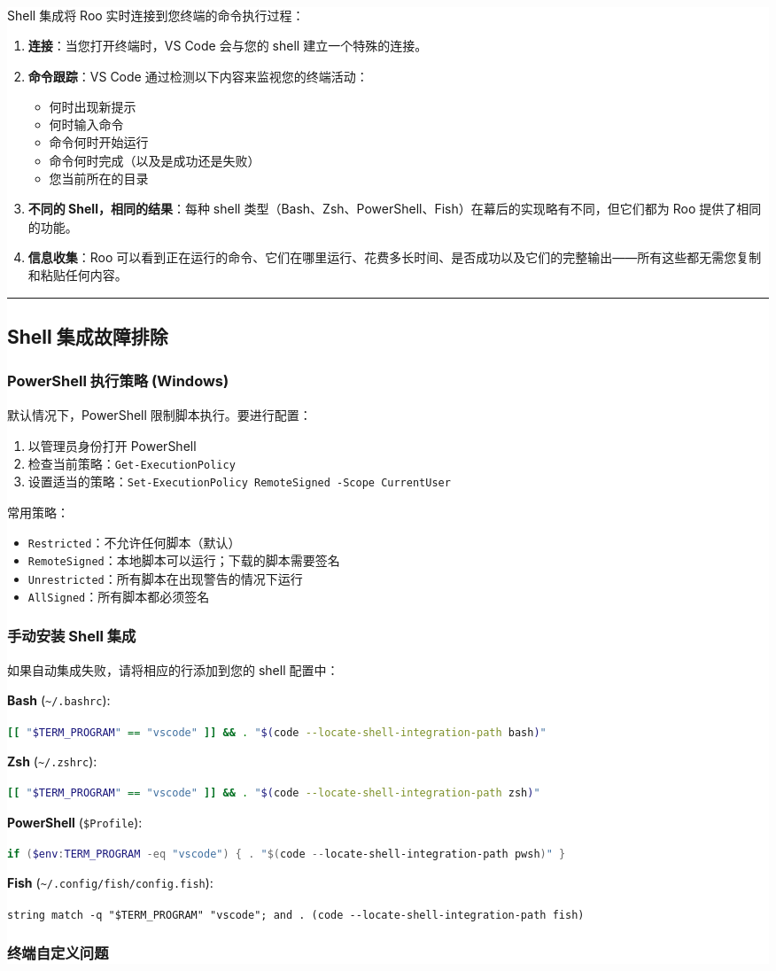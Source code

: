 Shell 集成将 Roo 实时连接到您终端的命令执行过程：

1.  **连接**：当您打开终端时，VS Code 会与您的 shell 建立一个特殊的连接。

2.  **命令跟踪**：VS Code 通过检测以下内容来监视您的终端活动：
    -   何时出现新提示
    -   何时输入命令
    -   命令何时开始运行
    -   命令何时完成（以及是成功还是失败）
    -   您当前所在的目录

3.  **不同的 Shell，相同的结果**：每种 shell 类型（Bash、Zsh、PowerShell、Fish）在幕后的实现略有不同，但它们都为 Roo 提供了相同的功能。

4.  **信息收集**：Roo 可以看到正在运行的命令、它们在哪里运行、花费多长时间、是否成功以及它们的完整输出——所有这些都无需您复制和粘贴任何内容。

---

## Shell 集成故障排除

### PowerShell 执行策略 (Windows)

默认情况下，PowerShell 限制脚本执行。要进行配置：

1.  以管理员身份打开 PowerShell
2.  检查当前策略：`Get-ExecutionPolicy`
3.  设置适当的策略：`Set-ExecutionPolicy RemoteSigned -Scope CurrentUser`

常用策略：
- `Restricted`：不允许任何脚本（默认）
- `RemoteSigned`：本地脚本可以运行；下载的脚本需要签名
- `Unrestricted`：所有脚本在出现警告的情况下运行
- `AllSigned`：所有脚本都必须签名

### 手动安装 Shell 集成

如果自动集成失败，请将相应的行添加到您的 shell 配置中：

**Bash** (`~/.bashrc`):
```bash
[[ "$TERM_PROGRAM" == "vscode" ]] && . "$(code --locate-shell-integration-path bash)"
```

**Zsh** (`~/.zshrc`):
```bash
[[ "$TERM_PROGRAM" == "vscode" ]] && . "$(code --locate-shell-integration-path zsh)"
```

**PowerShell** (`$Profile`):
```powershell
if ($env:TERM_PROGRAM -eq "vscode") { . "$(code --locate-shell-integration-path pwsh)" }
```

**Fish** (`~/.config/fish/config.fish`):
```fish
string match -q "$TERM_PROGRAM" "vscode"; and . (code --locate-shell-integration-path fish)
```

### 终端自定义问题
